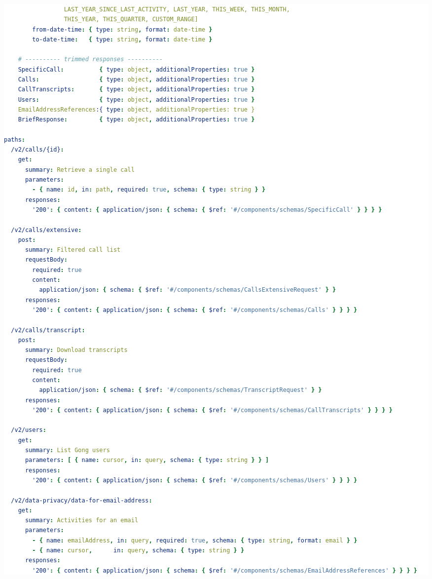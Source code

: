 ```yaml
                 LAST_YEAR_SINCE_LAST_ACTIVITY, LAST_YEAR, THIS_WEEK, THIS_MONTH,
                 THIS_YEAR, THIS_QUARTER, CUSTOM_RANGE]
        from-date-time: { type: string, format: date-time }
        to-date-time:   { type: string, format: date-time }

    # ---------- trimmed responses ----------
    SpecificCall:          { type: object, additionalProperties: true }
    Calls:                 { type: object, additionalProperties: true }
    CallTranscripts:       { type: object, additionalProperties: true }
    Users:                 { type: object, additionalProperties: true }
    EmailAddressReferences:{ type: object, additionalProperties: true }
    BriefResponse:         { type: object, additionalProperties: true }

paths:
  /v2/calls/{id}:
    get:
      summary: Retrieve a single call
      parameters:
        - { name: id, in: path, required: true, schema: { type: string } }
      responses:
        '200': { content: { application/json: { schema: { $ref: '#/components/schemas/SpecificCall' } } } }

  /v2/calls/extensive:
    post:
      summary: Filtered call list
      requestBody:
        required: true
        content:
          application/json: { schema: { $ref: '#/components/schemas/CallsExtensiveRequest' } }
      responses:
        '200': { content: { application/json: { schema: { $ref: '#/components/schemas/Calls' } } } }

  /v2/calls/transcript:
    post:
      summary: Download transcripts
      requestBody:
        required: true
        content:
          application/json: { schema: { $ref: '#/components/schemas/TranscriptRequest' } }
      responses:
        '200': { content: { application/json: { schema: { $ref: '#/components/schemas/CallTranscripts' } } } }

  /v2/users:
    get:
      summary: List Gong users
      parameters: [ { name: cursor, in: query, schema: { type: string } } ]
      responses:
        '200': { content: { application/json: { schema: { $ref: '#/components/schemas/Users' } } } }

  /v2/data-privacy/data-for-email-address:
    get:
      summary: Activities for an email
      parameters:
        - { name: emailAddress, in: query, required: true, schema: { type: string, format: email } }
        - { name: cursor,      in: query, schema: { type: string } }
      responses:
        '200': { content: { application/json: { schema: { $ref: '#/components/schemas/EmailAddressReferences' } } } }
```